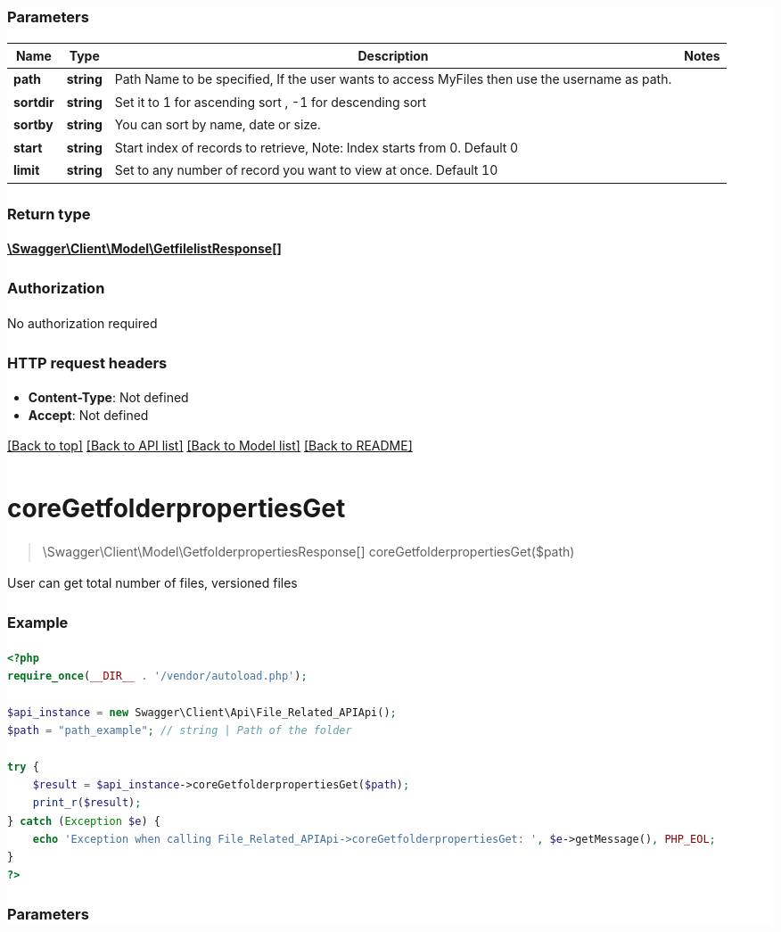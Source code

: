 ### Parameters

Name | Type | Description  | Notes
------------- | ------------- | ------------- | -------------
 **path** | **string**| Path Name to be specified, If the user wants to access MyFiles then use the username as path. |
 **sortdir** | **string**| Set it to 1 for ascending sort , -1 for descending sort |
 **sortby** | **string**| You can sort by name, date or size. |
 **start** | **string**| Start index of records to retrieve, Note: Index starts from 0. Default 0 |
 **limit** | **string**| Set to any number of record you want to view at once. Default 10 |

### Return type

[**\Swagger\Client\Model\GetfilelistResponse[]**](../Model/GetfilelistResponse.md)

### Authorization

No authorization required

### HTTP request headers

 - **Content-Type**: Not defined
 - **Accept**: Not defined

[[Back to top]](#) [[Back to API list]](../../README.md#documentation-for-api-endpoints) [[Back to Model list]](../../README.md#documentation-for-models) [[Back to README]](../../README.md)

# **coreGetfolderpropertiesGet**
> \Swagger\Client\Model\GetfolderpropertiesResponse[] coreGetfolderpropertiesGet($path)



User can get total number of files, versioned files

### Example
```php
<?php
require_once(__DIR__ . '/vendor/autoload.php');

$api_instance = new Swagger\Client\Api\File_Related_APIApi();
$path = "path_example"; // string | Path of the folder

try {
    $result = $api_instance->coreGetfolderpropertiesGet($path);
    print_r($result);
} catch (Exception $e) {
    echo 'Exception when calling File_Related_APIApi->coreGetfolderpropertiesGet: ', $e->getMessage(), PHP_EOL;
}
?>
```

### Parameters
